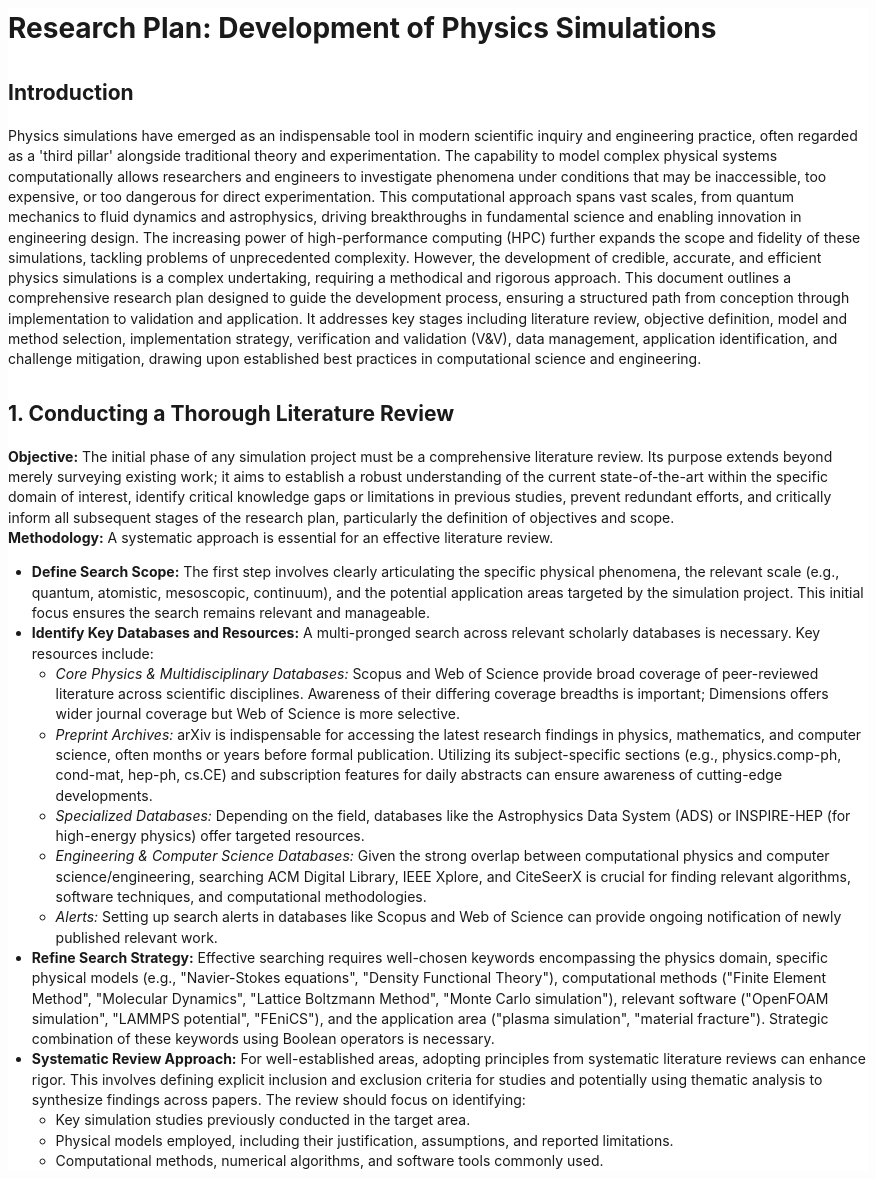 # **Research Plan: Development of Physics Simulations**

## **Introduction**

Physics simulations have emerged as an indispensable tool in modern scientific inquiry and engineering practice, often regarded as a 'third pillar' alongside traditional theory and experimentation. The capability to model complex physical systems computationally allows researchers and engineers to investigate phenomena under conditions that may be inaccessible, too expensive, or too dangerous for direct experimentation. This computational approach spans vast scales, from quantum mechanics to fluid dynamics and astrophysics, driving breakthroughs in fundamental science and enabling innovation in engineering design. The increasing power of high-performance computing (HPC) further expands the scope and fidelity of these simulations, tackling problems of unprecedented complexity. However, the development of credible, accurate, and efficient physics simulations is a complex undertaking, requiring a methodical and rigorous approach. This document outlines a comprehensive research plan designed to guide the development process, ensuring a structured path from conception through implementation to validation and application. It addresses key stages including literature review, objective definition, model and method selection, implementation strategy, verification and validation (V\&V), data management, application identification, and challenge mitigation, drawing upon established best practices in computational science and engineering.

## **1\. Conducting a Thorough Literature Review**

**Objective:** The initial phase of any simulation project must be a comprehensive literature review. Its purpose extends beyond merely surveying existing work; it aims to establish a robust understanding of the current state-of-the-art within the specific domain of interest, identify critical knowledge gaps or limitations in previous studies, prevent redundant efforts, and critically inform all subsequent stages of the research plan, particularly the definition of objectives and scope.  
**Methodology:** A systematic approach is essential for an effective literature review.

* **Define Search Scope:** The first step involves clearly articulating the specific physical phenomena, the relevant scale (e.g., quantum, atomistic, mesoscopic, continuum), and the potential application areas targeted by the simulation project. This initial focus ensures the search remains relevant and manageable.  
* **Identify Key Databases and Resources:** A multi-pronged search across relevant scholarly databases is necessary. Key resources include:  
  * *Core Physics & Multidisciplinary Databases:* Scopus and Web of Science provide broad coverage of peer-reviewed literature across scientific disciplines. Awareness of their differing coverage breadths is important; Dimensions offers wider journal coverage but Web of Science is more selective.  
  * *Preprint Archives:* arXiv is indispensable for accessing the latest research findings in physics, mathematics, and computer science, often months or years before formal publication. Utilizing its subject-specific sections (e.g., physics.comp-ph, cond-mat, hep-ph, cs.CE) and subscription features for daily abstracts can ensure awareness of cutting-edge developments.  
  * *Specialized Databases:* Depending on the field, databases like the Astrophysics Data System (ADS) or INSPIRE-HEP (for high-energy physics) offer targeted resources.  
  * *Engineering & Computer Science Databases:* Given the strong overlap between computational physics and computer science/engineering, searching ACM Digital Library, IEEE Xplore, and CiteSeerX is crucial for finding relevant algorithms, software techniques, and computational methodologies.  
  * *Alerts:* Setting up search alerts in databases like Scopus and Web of Science can provide ongoing notification of newly published relevant work.  
* **Refine Search Strategy:** Effective searching requires well-chosen keywords encompassing the physics domain, specific physical models (e.g., "Navier-Stokes equations", "Density Functional Theory"), computational methods ("Finite Element Method", "Molecular Dynamics", "Lattice Boltzmann Method", "Monte Carlo simulation"), relevant software ("OpenFOAM simulation", "LAMMPS potential", "FEniCS"), and the application area ("plasma simulation", "material fracture"). Strategic combination of these keywords using Boolean operators is necessary.  
* **Systematic Review Approach:** For well-established areas, adopting principles from systematic literature reviews can enhance rigor. This involves defining explicit inclusion and exclusion criteria for studies and potentially using thematic analysis to synthesize findings across papers. The review should focus on identifying:  
  * Key simulation studies previously conducted in the target area.  
  * Physical models employed, including their justification, assumptions, and reported limitations.  
  * Computational methods, numerical algorithms, and software tools commonly used.  